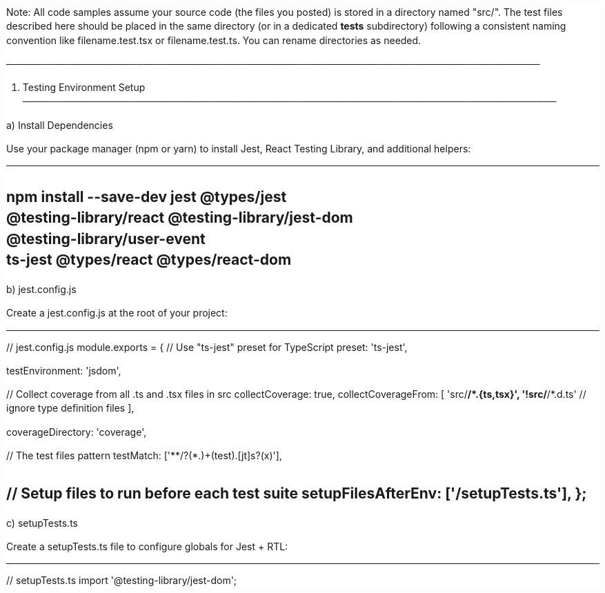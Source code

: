 Note: All code samples assume your source code (the files you posted) is stored in a directory named "src/". The test files described here should be placed in the same directory (or in a dedicated __tests__ subdirectory) following a consistent naming convention like filename.test.tsx or filename.test.ts. You can rename directories as needed.

──────────────────────────────────────────────────────────────────────────────
1) Testing Environment Setup
──────────────────────────────────────────────────────────────────────────────

a) Install Dependencies

Use your package manager (npm or yarn) to install Jest, React Testing Library, and additional helpers:

--------------------------------------------------------------------------------
npm install --save-dev jest @types/jest \
  @testing-library/react @testing-library/jest-dom \
  @testing-library/user-event \
  ts-jest @types/react @types/react-dom
--------------------------------------------------------------------------------

b) jest.config.js

Create a jest.config.js at the root of your project:

--------------------------------------------------------------------------------
// jest.config.js
module.exports = {
  // Use "ts-jest" preset for TypeScript
  preset: 'ts-jest',

  testEnvironment: 'jsdom',

  // Collect coverage from all .ts and .tsx files in src
  collectCoverage: true,
  collectCoverageFrom: [
    'src/**/*.{ts,tsx}',
    '!src/**/*.d.ts' // ignore type definition files
  ],

  coverageDirectory: 'coverage',

  // The test files pattern
  testMatch: ['**/?(*.)+(test).[jt]s?(x)'],

  // Setup files to run before each test suite
  setupFilesAfterEnv: ['<rootDir>/setupTests.ts'],
};
--------------------------------------------------------------------------------

c) setupTests.ts

Create a setupTests.ts file to configure globals for Jest + RTL:

--------------------------------------------------------------------------------
// setupTests.ts
import '@testing-library/jest-dom';
